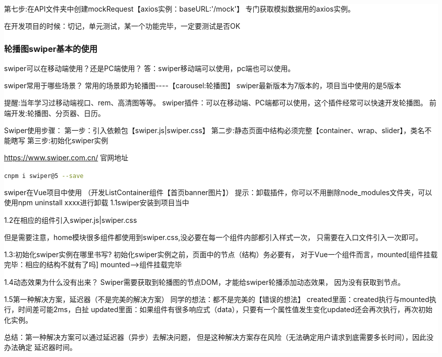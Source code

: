 第七步:在API文件夹中创建mockRequest【axios实例：baseURL:'/mock'】 专门获取模拟数据用的axios实例。

在开发项目的时候：切记，单元测试，某一个功能完毕，一定要测试是否OK



### 轮播图swiper基本的使用

swiper可以在移动端使用？还是PC端使用？
答：swiper移动端可以使用，pc端也可以使用。

swiper常用于哪些场景？
常用的场景即为轮播图----【carousel:轮播图】
swiper最新版本为7版本的，项目当中使用的是5版本

提醒:当年学习过移动端视口、rem、高清图等等。
swiper插件：可以在移动端、PC端都可以使用，这个插件经常可以快速开发轮播图。
前端开发:轮播图、分页器、日历。

Swiper使用步骤：
第一步：引入依赖包【swiper.js|swiper.css】
第二步:静态页面中结构必须完整【container、wrap、slider】，类名不能瞎写
第三步:初始化swiper实例



https://www.swiper.com.cn/ 官网地址

```bash
cnpm i swiper@5 --save
```



swiper在Vue项目中使用 （开发ListContainer组件【首页banner图片】）
提示：卸载插件，你可以不用删除node_modules文件夹，可以使用npm uninstall xxxx进行卸载
1.1swiper安装到项目当中

1.2在相应的组件引入swiper.js|swiper.css 

但是需要注意，home模块很多组件都使用到swiper.css,没必要在每一个组件内部都引入样式一次，
只需要在入口文件引入一次即可。

1.3:初始化swiper实例在哪里书写?
初始化swiper实例之前，页面中的节点（结构）务必要有，
对于Vue一个组件而言，mounted[组件挂载完毕：相应的结构不就有了吗]
mounted-->组件挂载完毕

1.4动态效果为什么没有出来？
Swiper需要获取到轮播图的节点DOM，才能给swiper轮播添加动态效果，
因为没有获取到节点。

1.5第一种解决方案，延迟器（不是完美的解决方案）
同学的想法：都不是完美的【错误的想法】
created里面：created执行与mounted执行，时间差可能2ms，白扯
updated里面：如果组件有很多响应式（data），只要有一个属性值发生变化updated还会再次执行，再次初始化实例。

总结：第一种解决方案可以通过延迟器（异步）去解决问题，
但是这种解决方案存在风险（无法确定用户请求到底需要多长时间），因此没办法确定
延迟器时间。
